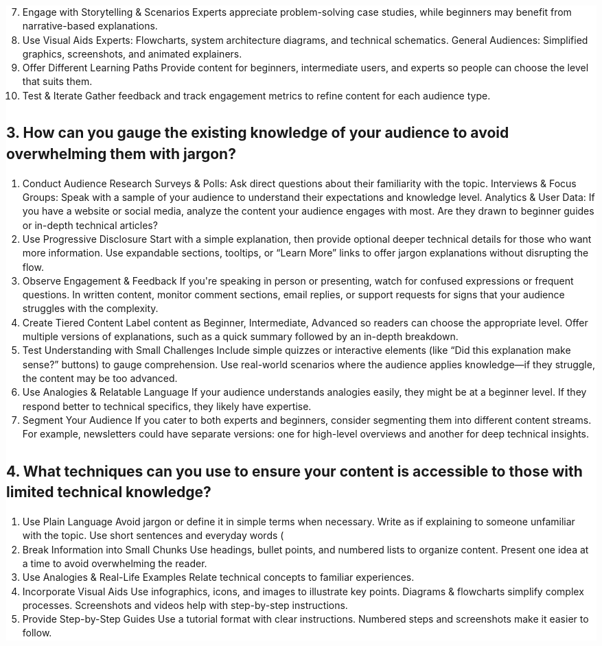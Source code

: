 7. Engage with Storytelling & Scenarios
Experts appreciate problem-solving case studies, while beginners may benefit from narrative-based explanations.
8. Use Visual Aids
Experts: Flowcharts, system architecture diagrams, and technical schematics.
General Audiences: Simplified graphics, screenshots, and animated explainers.
9. Offer Different Learning Paths
Provide content for beginners, intermediate users, and experts so people can choose the level that suits them.
10. Test & Iterate
Gather feedback and track engagement metrics to refine content for each audience type.
## 3. How can you gauge the existing knowledge of your audience to avoid overwhelming them with jargon?
1. Conduct Audience Research
Surveys & Polls: Ask direct questions about their familiarity with the topic. 
Interviews & Focus Groups: Speak with a sample of your audience to understand their expectations and knowledge level.
Analytics & User Data: If you have a website or social media, analyze the content your audience engages with most. Are they drawn to beginner guides or in-depth technical articles?
2. Use Progressive Disclosure
Start with a simple explanation, then provide optional deeper technical details for those who want more information.
Use expandable sections, tooltips, or “Learn More” links to offer jargon explanations without disrupting the flow.
3. Observe Engagement & Feedback
If you're speaking in person or presenting, watch for confused expressions or frequent questions.
In written content, monitor comment sections, email replies, or support requests for signs that your audience struggles with the complexity.
4. Create Tiered Content
Label content as Beginner, Intermediate, Advanced so readers can choose the appropriate level.
Offer multiple versions of explanations, such as a quick summary followed by an in-depth breakdown.
5. Test Understanding with Small Challenges
Include simple quizzes or interactive elements (like “Did this explanation make sense?” buttons) to gauge comprehension.
Use real-world scenarios where the audience applies knowledge—if they struggle, the content may be too advanced.
6. Use Analogies & Relatable Language
If your audience understands analogies easily, they might be at a beginner level. If they respond better to technical specifics, they likely have expertise.
7. Segment Your Audience
If you cater to both experts and beginners, consider segmenting them into different content streams. For example, newsletters could have separate versions: one for high-level overviews and another for deep technical insights.
## 4. What techniques can you use to ensure your content is accessible to those with limited technical knowledge?
1. Use Plain Language
Avoid jargon or define it in simple terms when necessary.
Write as if explaining to someone unfamiliar with the topic.
Use short sentences and everyday words (
2. Break Information into Small Chunks
Use headings, bullet points, and numbered lists to organize content.
Present one idea at a time to avoid overwhelming the reader.
3. Use Analogies & Real-Life Examples
Relate technical concepts to familiar experiences.
4. Incorporate Visual Aids
Use infographics, icons, and images to illustrate key points.
Diagrams & flowcharts simplify complex processes.
Screenshots and videos help with step-by-step instructions.
5. Provide Step-by-Step Guides
Use a tutorial format with clear instructions.
Numbered steps and screenshots make it easier to follow.